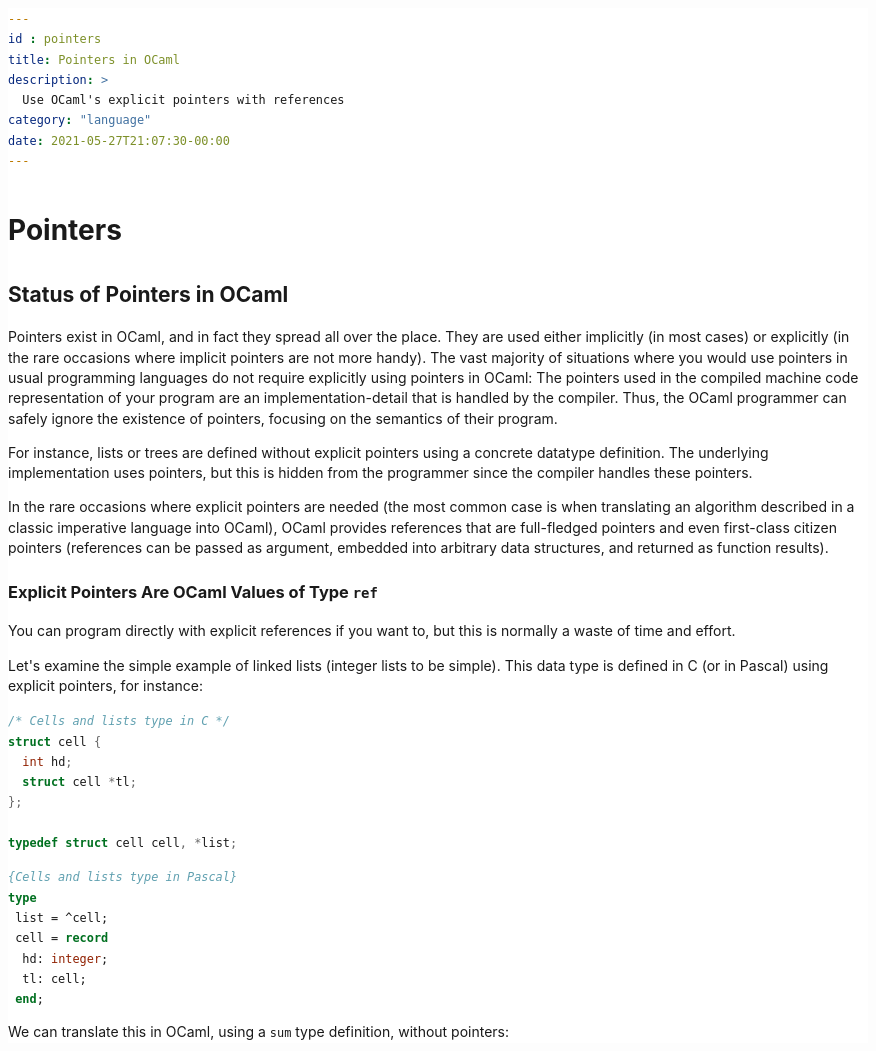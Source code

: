 ```yaml
---
id : pointers
title: Pointers in OCaml
description: >
  Use OCaml's explicit pointers with references
category: "language"
date: 2021-05-27T21:07:30-00:00
---
```


# Pointers

## Status of Pointers in OCaml
Pointers exist in OCaml, and in fact they spread all over the place.
They are used either implicitly (in most cases) or explicitly (in
the rare occasions where implicit pointers are not more handy). The vast
majority of situations where you would use pointers in usual programming
languages do not require explicitly using pointers in OCaml: The pointers
used in the compiled machine code representation of your program are
an implementation-detail that is handled by the compiler. Thus, the OCaml programmer
can safely ignore the existence of pointers, focusing on the semantics of their
program.

For instance, lists or trees are defined without explicit pointers using
a concrete datatype definition. The underlying implementation uses
pointers, but this is hidden from the programmer since the compiler handles
these pointers.

In the rare occasions where explicit pointers are needed (the most
common case is when translating an algorithm described in a
classic imperative language into OCaml), OCaml provides references that are
full-fledged pointers and even first-class citizen pointers (references can
be passed as argument, embedded into arbitrary data structures, and
returned as function results).

### Explicit Pointers Are OCaml Values of Type `ref`
You can program directly with explicit references if you want to, but
this is normally a waste of time and effort.

Let's examine the simple example of linked lists (integer lists to be
simple). This data type is defined in C (or in Pascal) using explicit
pointers, for instance:

```C
/* Cells and lists type in C */
struct cell {
  int hd;
  struct cell *tl;
};

typedef struct cell cell, *list;
```
```Pascal
{Cells and lists type in Pascal}
type
 list = ^cell;
 cell = record
  hd: integer;
  tl: cell;
 end;
```
We can translate this in OCaml, using a `sum` type definition, without
pointers: